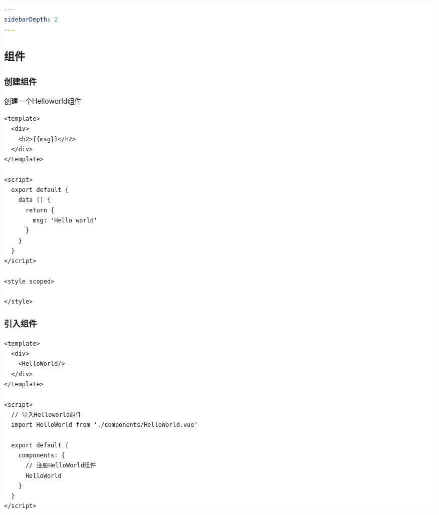 ```yaml
---
sidebarDepth: 2
---
```

## 组件

### 创建组件

创建一个Helloworld组件

```vue
<template>
  <div>
    <h2>{{msg}}</h2>
  </div>
</template>

<script>
  export default {
    data () {
      return {
        msg: 'Hello world'
      }
    }
  }
</script>

<style scoped>
 
</style>
```

### 引入组件

```vue
<template>
  <div>
    <HelloWorld/>
  </div>
</template>

<script>
  // 导入Helloworld组件
  import HelloWorld from './components/HelloWorld.vue'

  export default {
    components: {
      // 注册HelloWorld组件
      HelloWorld
    }
  }
</script>
```
